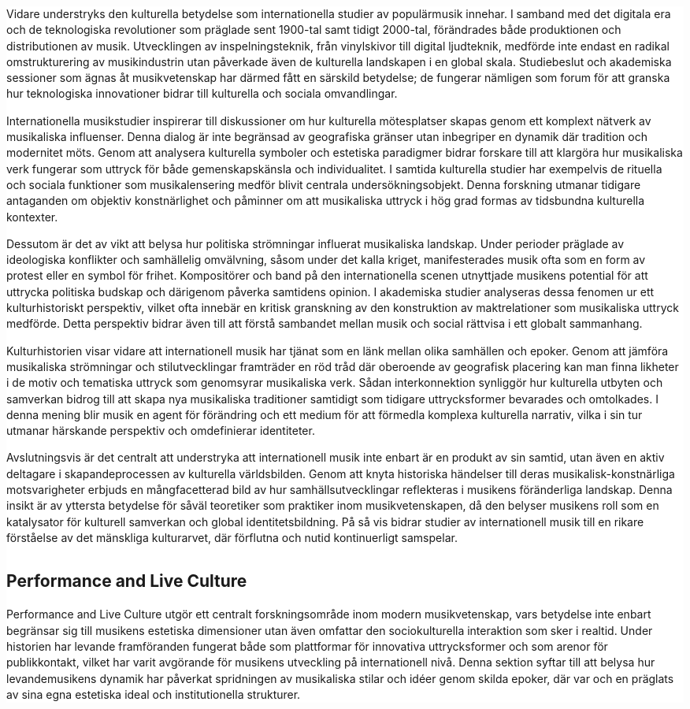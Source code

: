 Vidare understryks den kulturella betydelse som internationella studier av populärmusik innehar. I
samband med det digitala era och de teknologiska revolutioner som präglade sent 1900-tal samt tidigt
2000-tal, förändrades både produktionen och distributionen av musik. Utvecklingen av
inspelningsteknik, från vinylskivor till digital ljudteknik, medförde inte endast en radikal
omstrukturering av musikindustrin utan påverkade även de kulturella landskapen i en global skala.
Studiebeslut och akademiska sessioner som ägnas åt musikvetenskap har därmed fått en särskild
betydelse; de fungerar nämligen som forum för att granska hur teknologiska innovationer bidrar till
kulturella och sociala omvandlingar.

Internationella musikstudier inspirerar till diskussioner om hur kulturella mötesplatser skapas
genom ett komplext nätverk av musikaliska influenser. Denna dialog är inte begränsad av geografiska
gränser utan inbegriper en dynamik där tradition och modernitet möts. Genom att analysera kulturella
symboler och estetiska paradigmer bidrar forskare till att klargöra hur musikaliska verk fungerar
som uttryck för både gemenskapskänsla och individualitet. I samtida kulturella studier har
exempelvis de rituella och sociala funktioner som musikalensering medför blivit centrala
undersökningsobjekt. Denna forskning utmanar tidigare antaganden om objektiv konstnärlighet och
påminner om att musikaliska uttryck i hög grad formas av tidsbundna kulturella kontexter.

Dessutom är det av vikt att belysa hur politiska strömningar influerat musikaliska landskap. Under
perioder präglade av ideologiska konflikter och samhällelig omvälvning, såsom under det kalla
kriget, manifesterades musik ofta som en form av protest eller en symbol för frihet. Kompositörer
och band på den internationella scenen utnyttjade musikens potential för att uttrycka politiska
budskap och därigenom påverka samtidens opinion. I akademiska studier analyseras dessa fenomen ur
ett kulturhistoriskt perspektiv, vilket ofta innebär en kritisk granskning av den konstruktion av
maktrelationer som musikaliska uttryck medförde. Detta perspektiv bidrar även till att förstå
sambandet mellan musik och social rättvisa i ett globalt sammanhang.

Kulturhistorien visar vidare att internationell musik har tjänat som en länk mellan olika samhällen
och epoker. Genom att jämföra musikaliska strömningar och stilutvecklingar framträder en röd tråd
där oberoende av geografisk placering kan man finna likheter i de motiv och tematiska uttryck som
genomsyrar musikaliska verk. Sådan interkonnektion synliggör hur kulturella utbyten och samverkan
bidrog till att skapa nya musikaliska traditioner samtidigt som tidigare uttrycksformer bevarades
och omtolkades. I denna mening blir musik en agent för förändring och ett medium för att förmedla
komplexa kulturella narrativ, vilka i sin tur utmanar härskande perspektiv och omdefinierar
identiteter.

Avslutningsvis är det centralt att understryka att internationell musik inte enbart är en produkt av
sin samtid, utan även en aktiv deltagare i skapandeprocessen av kulturella världsbilden. Genom att
knyta historiska händelser till deras musikalisk-konstnärliga motsvarigheter erbjuds en
mångfacetterad bild av hur samhällsutvecklingar reflekteras i musikens föränderliga landskap. Denna
insikt är av yttersta betydelse för såväl teoretiker som praktiker inom musikvetenskapen, då den
belyser musikens roll som en katalysator för kulturell samverkan och global identitetsbildning. På
så vis bidrar studier av internationell musik till en rikare förståelse av det mänskliga
kulturarvet, där förflutna och nutid kontinuerligt samspelar.

## Performance and Live Culture

Performance and Live Culture utgör ett centralt forskningsområde inom modern musikvetenskap, vars
betydelse inte enbart begränsar sig till musikens estetiska dimensioner utan även omfattar den
sociokulturella interaktion som sker i realtid. Under historien har levande framföranden fungerat
både som plattformar för innovativa uttrycksformer och som arenor för publikkontakt, vilket har
varit avgörande för musikens utveckling på internationell nivå. Denna sektion syftar till att belysa
hur levandemusikens dynamik har påverkat spridningen av musikaliska stilar och idéer genom skilda
epoker, där var och en präglats av sina egna estetiska ideal och institutionella strukturer.
